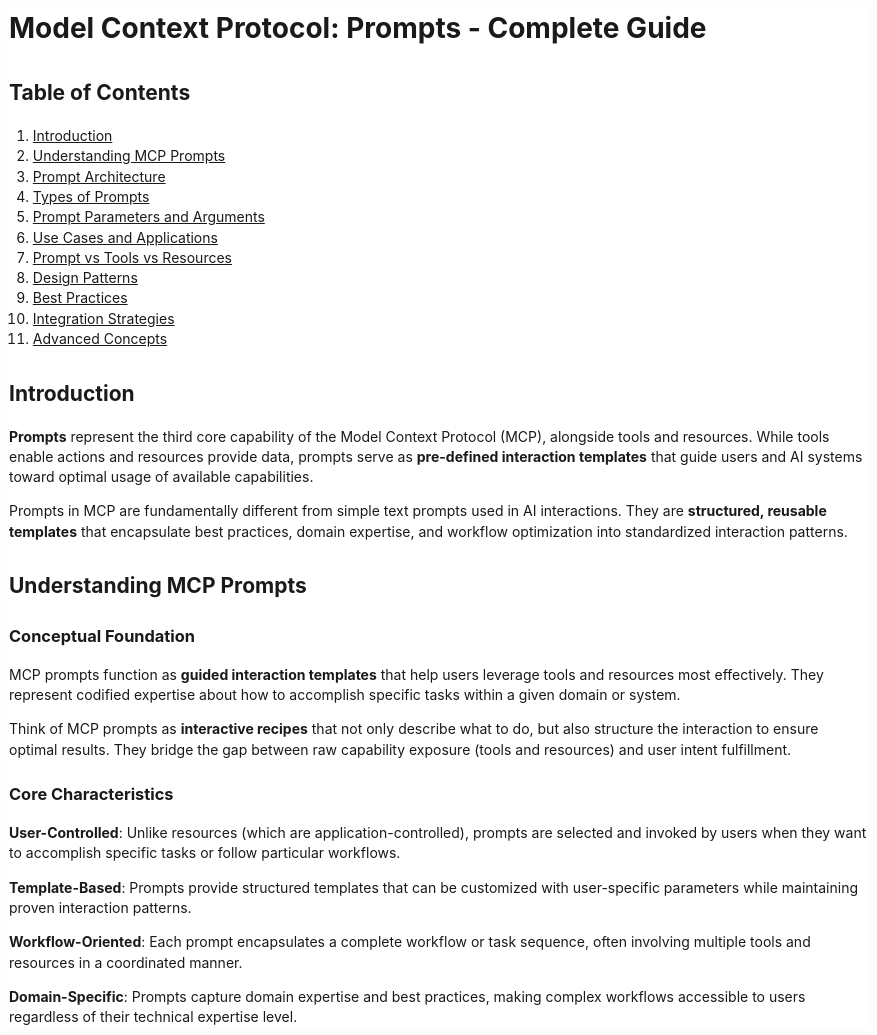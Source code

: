 # Model Context Protocol: Prompts - Complete Guide

## Table of Contents
1. [Introduction](#introduction)
2. [Understanding MCP Prompts](#understanding-mcp-prompts)
3. [Prompt Architecture](#prompt-architecture)
4. [Types of Prompts](#types-of-prompts)
5. [Prompt Parameters and Arguments](#prompt-parameters-and-arguments)
6. [Use Cases and Applications](#use-cases-and-applications)
7. [Prompt vs Tools vs Resources](#prompt-vs-tools-vs-resources)
8. [Design Patterns](#design-patterns)
9. [Best Practices](#best-practices)
10. [Integration Strategies](#integration-strategies)
11. [Advanced Concepts](#advanced-concepts)

## Introduction

**Prompts** represent the third core capability of the Model Context Protocol (MCP), alongside tools and resources. While tools enable actions and resources provide data, prompts serve as **pre-defined interaction templates** that guide users and AI systems toward optimal usage of available capabilities.

Prompts in MCP are fundamentally different from simple text prompts used in AI interactions. They are **structured, reusable templates** that encapsulate best practices, domain expertise, and workflow optimization into standardized interaction patterns.

## Understanding MCP Prompts

### Conceptual Foundation

MCP prompts function as **guided interaction templates** that help users leverage tools and resources most effectively. They represent codified expertise about how to accomplish specific tasks within a given domain or system.

Think of MCP prompts as **interactive recipes** that not only describe what to do, but also structure the interaction to ensure optimal results. They bridge the gap between raw capability exposure (tools and resources) and user intent fulfillment.

### Core Characteristics

**User-Controlled**: Unlike resources (which are application-controlled), prompts are selected and invoked by users when they want to accomplish specific tasks or follow particular workflows.

**Template-Based**: Prompts provide structured templates that can be customized with user-specific parameters while maintaining proven interaction patterns.

**Workflow-Oriented**: Each prompt encapsulates a complete workflow or task sequence, often involving multiple tools and resources in a coordinated manner.

**Domain-Specific**: Prompts capture domain expertise and best practices, making complex workflows accessible to users regardless of their technical expertise level.
